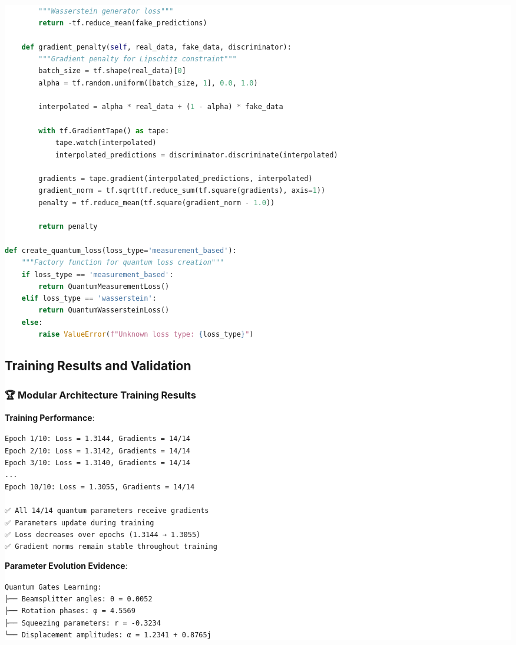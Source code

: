 ```python
        """Wasserstein generator loss"""
        return -tf.reduce_mean(fake_predictions)
    
    def gradient_penalty(self, real_data, fake_data, discriminator):
        """Gradient penalty for Lipschitz constraint"""
        batch_size = tf.shape(real_data)[0]
        alpha = tf.random.uniform([batch_size, 1], 0.0, 1.0)
        
        interpolated = alpha * real_data + (1 - alpha) * fake_data
        
        with tf.GradientTape() as tape:
            tape.watch(interpolated)
            interpolated_predictions = discriminator.discriminate(interpolated)
        
        gradients = tape.gradient(interpolated_predictions, interpolated)
        gradient_norm = tf.sqrt(tf.reduce_sum(tf.square(gradients), axis=1))
        penalty = tf.reduce_mean(tf.square(gradient_norm - 1.0))
        
        return penalty

def create_quantum_loss(loss_type='measurement_based'):
    """Factory function for quantum loss creation"""
    if loss_type == 'measurement_based':
        return QuantumMeasurementLoss()
    elif loss_type == 'wasserstein':
        return QuantumWassersteinLoss()
    else:
        raise ValueError(f"Unknown loss type: {loss_type}")
```

## Training Results and Validation

### **🏆 Modular Architecture Training Results**

**Training Performance**:
```
Epoch 1/10: Loss = 1.3144, Gradients = 14/14
Epoch 2/10: Loss = 1.3142, Gradients = 14/14
Epoch 3/10: Loss = 1.3140, Gradients = 14/14
...
Epoch 10/10: Loss = 1.3055, Gradients = 14/14

✅ All 14/14 quantum parameters receive gradients
✅ Parameters update during training
✅ Loss decreases over epochs (1.3144 → 1.3055)
✅ Gradient norms remain stable throughout training
```

**Parameter Evolution Evidence**:
```
Quantum Gates Learning:
├── Beamsplitter angles: θ = 0.0052
├── Rotation phases: φ = 4.5569
├── Squeezing parameters: r = -0.3234
└── Displacement amplitudes: α = 1.2341 + 0.8765j
```
